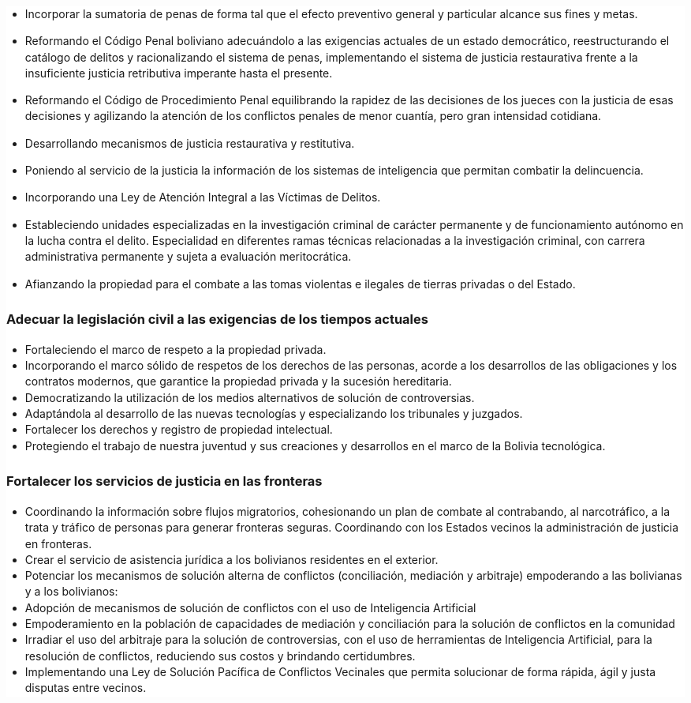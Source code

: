 - Incorporar la sumatoria de penas de forma tal que el efecto preventivo general y particular alcance sus fines y metas.

- Reformando el Código Penal boliviano adecuándolo a las exigencias actuales de un estado democrático, reestructurando el catálogo de delitos y racionalizando el sistema de penas, implementando el sistema de justicia restaurativa frente a la insuficiente justicia retributiva imperante hasta el presente.
- Reformando el Código de Procedimiento Penal equilibrando la rapidez de las decisiones de los jueces con la justicia de esas decisiones y agilizando la atención de los conflictos penales de menor cuantía, pero gran intensidad cotidiana.
- Desarrollando mecanismos de justicia restaurativa y restitutiva.
- Poniendo al servicio de la justicia la información de los sistemas de inteligencia que permitan combatir la delincuencia.
- Incorporando una Ley de Atención Integral a las Víctimas de Delitos.
- Estableciendo unidades especializadas en la investigación criminal de carácter permanente y de funcionamiento autónomo en la lucha contra el delito. Especialidad en diferentes ramas técnicas relacionadas a la investigación criminal, con carrera administrativa permanente y sujeta a evaluación meritocrática.
- Afianzando la propiedad para el combate a las tomas violentas e ilegales de tierras privadas o del Estado.


### Adecuar la legislación civil a las exigencias de los tiempos actuales

- Fortaleciendo el marco de respeto a la propiedad privada.
- Incorporando el marco sólido de respetos de los derechos de las personas, acorde a los desarrollos de las obligaciones y los contratos modernos, que garantice la propiedad privada y la sucesión hereditaria.
- Democratizando la utilización de los medios alternativos de solución de controversias.
- Adaptándola al desarrollo de las nuevas tecnologías y especializando los tribunales y juzgados.
- Fortalecer los derechos y registro de propiedad intelectual.
- Protegiendo el trabajo de nuestra juventud y sus creaciones y desarrollos en el marco de la Bolivia tecnológica.

### Fortalecer los servicios de justicia en las fronteras

- Coordinando la información sobre flujos migratorios, cohesionando un plan de combate al contrabando, al narcotráfico, a la trata y tráfico de personas para generar fronteras seguras. Coordinando con los Estados vecinos la administración de justicia en fronteras.
- Crear el servicio de asistencia jurídica a los bolivianos residentes en el exterior.
- Potenciar los mecanismos de solución alterna de conflictos (conciliación, mediación y arbitraje) empoderando a las bolivianas y a los bolivianos:
- Adopción de mecanismos de solución de conflictos con el uso de Inteligencia Artificial
- Empoderamiento en la población de capacidades de mediación y conciliación para la solución de conflictos en la comunidad
- Irradiar el uso del arbitraje para la solución de controversias, con el uso de herramientas de Inteligencia Artificial, para la resolución de conflictos, reduciendo sus costos y brindando certidumbres.
- Implementando una Ley de Solución Pacífica de Conflictos Vecinales que permita solucionar de forma rápida, ágil y justa disputas entre vecinos.

